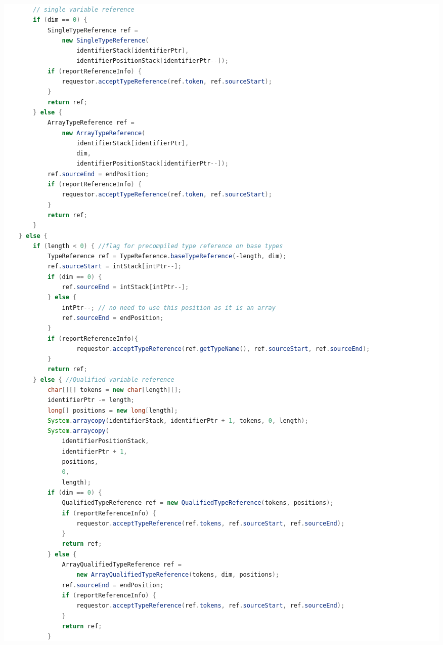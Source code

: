 ```java
		// single variable reference
		if (dim == 0) {
			SingleTypeReference ref = 
				new SingleTypeReference(
					identifierStack[identifierPtr], 
					identifierPositionStack[identifierPtr--]);
			if (reportReferenceInfo) {
				requestor.acceptTypeReference(ref.token, ref.sourceStart);
			}
			return ref;
		} else {
			ArrayTypeReference ref = 
				new ArrayTypeReference(
					identifierStack[identifierPtr], 
					dim, 
					identifierPositionStack[identifierPtr--]); 
			ref.sourceEnd = endPosition;
			if (reportReferenceInfo) {
				requestor.acceptTypeReference(ref.token, ref.sourceStart);
			}
			return ref;
		}
	} else {
		if (length < 0) { //flag for precompiled type reference on base types
			TypeReference ref = TypeReference.baseTypeReference(-length, dim);
			ref.sourceStart = intStack[intPtr--];
			if (dim == 0) {
				ref.sourceEnd = intStack[intPtr--];
			} else {
				intPtr--; // no need to use this position as it is an array
				ref.sourceEnd = endPosition;
			}
			if (reportReferenceInfo){
					requestor.acceptTypeReference(ref.getTypeName(), ref.sourceStart, ref.sourceEnd);
			}
			return ref;
		} else { //Qualified variable reference
			char[][] tokens = new char[length][];
			identifierPtr -= length;
			long[] positions = new long[length];
			System.arraycopy(identifierStack, identifierPtr + 1, tokens, 0, length);
			System.arraycopy(
				identifierPositionStack, 
				identifierPtr + 1, 
				positions, 
				0, 
				length); 
			if (dim == 0) {
				QualifiedTypeReference ref = new QualifiedTypeReference(tokens, positions);
				if (reportReferenceInfo) {
					requestor.acceptTypeReference(ref.tokens, ref.sourceStart, ref.sourceEnd);
				}
				return ref;
			} else {
				ArrayQualifiedTypeReference ref = 
					new ArrayQualifiedTypeReference(tokens, dim, positions); 
				ref.sourceEnd = endPosition;					
				if (reportReferenceInfo) {
					requestor.acceptTypeReference(ref.tokens, ref.sourceStart, ref.sourceEnd);
				}
				return ref;
			}
```